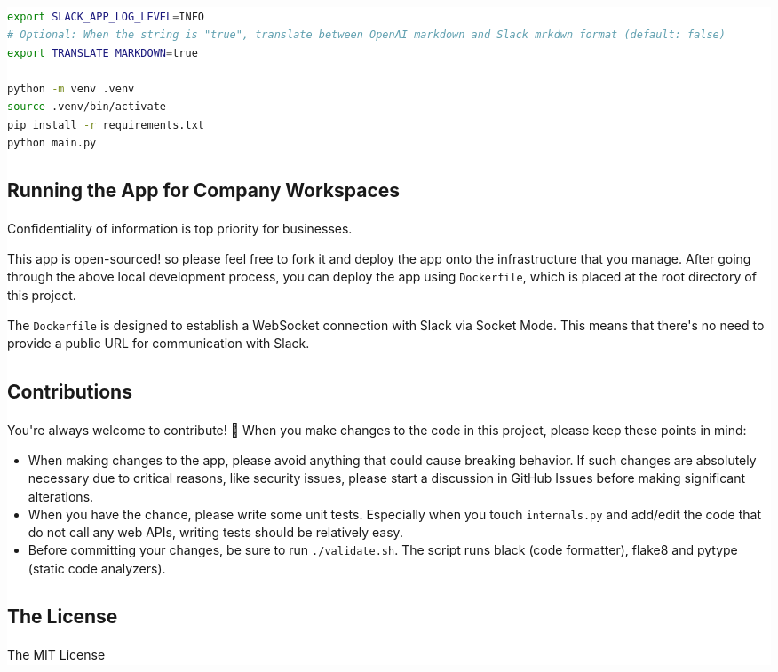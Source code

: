 ```bash
export SLACK_APP_LOG_LEVEL=INFO
# Optional: When the string is "true", translate between OpenAI markdown and Slack mrkdwn format (default: false)
export TRANSLATE_MARKDOWN=true

python -m venv .venv
source .venv/bin/activate
pip install -r requirements.txt
python main.py
```

## Running the App for Company Workspaces

Confidentiality of information is top priority for businesses.

This app is open-sourced! so please feel free to fork it and deploy the app onto the infrastructure that you manage.
After going through the above local development process, you can deploy the app using `Dockerfile`, which is placed at the root directory of this project.

The `Dockerfile` is designed to establish a WebSocket connection with Slack via Socket Mode.
This means that there's no need to provide a public URL for communication with Slack.

## Contributions

You're always welcome to contribute! :raised_hands:
When you make changes to the code in this project, please keep these points in mind:
- When making changes to the app, please avoid anything that could cause breaking behavior. If such changes are absolutely necessary due to critical reasons, like security issues, please start a discussion in GitHub Issues before making significant alterations.
- When you have the chance, please write some unit tests. Especially when you touch `internals.py` and add/edit the code that do not call any web APIs, writing tests should be relatively easy.
- Before committing your changes, be sure to run `./validate.sh`. The script runs black (code formatter), flake8 and pytype (static code analyzers).

## The License

The MIT License
